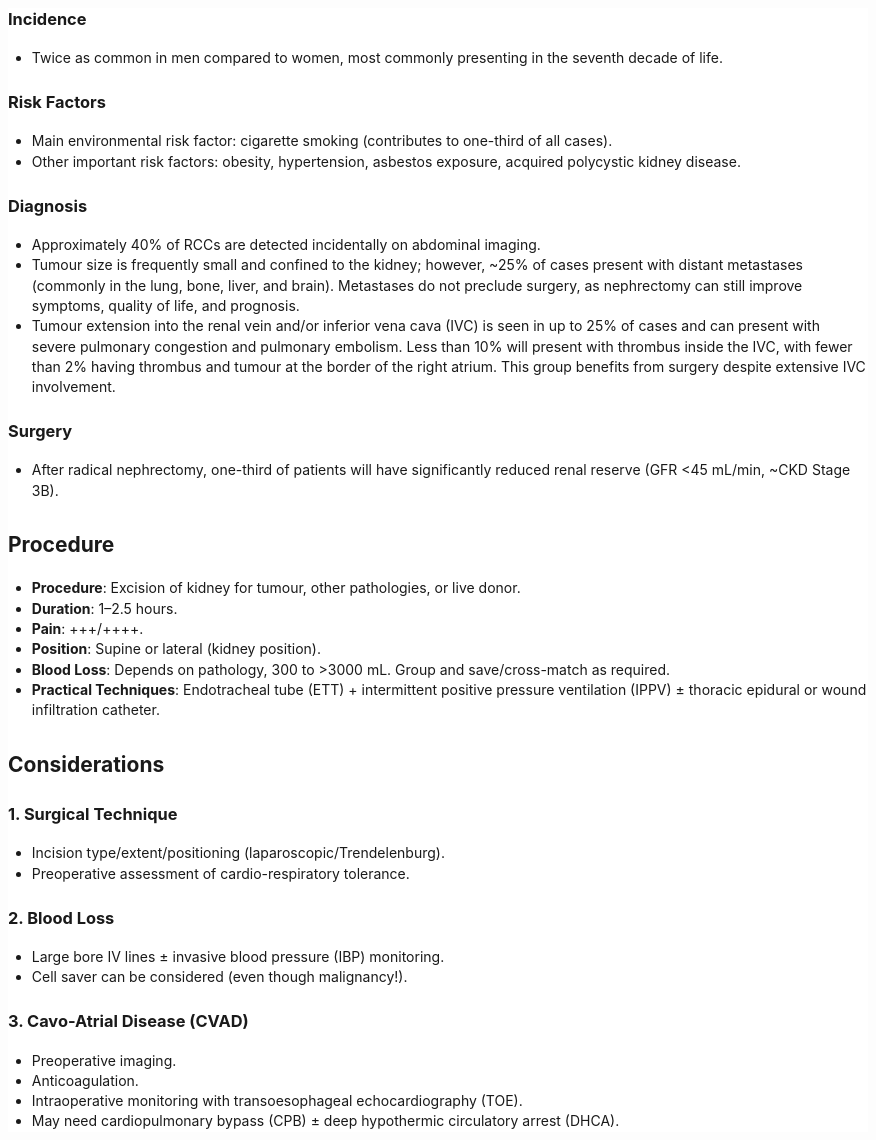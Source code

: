 ### Incidence
- Twice as common in men compared to women, most commonly presenting in the seventh decade of life.

### Risk Factors
- Main environmental risk factor: cigarette smoking (contributes to one-third of all cases).
- Other important risk factors: obesity, hypertension, asbestos exposure, acquired polycystic kidney disease.

### Diagnosis
- Approximately 40% of RCCs are detected incidentally on abdominal imaging.
- Tumour size is frequently small and confined to the kidney; however, ~25% of cases present with distant metastases (commonly in the lung, bone, liver, and brain). Metastases do not preclude surgery, as nephrectomy can still improve symptoms, quality of life, and prognosis.
- Tumour extension into the renal vein and/or inferior vena cava (IVC) is seen in up to 25% of cases and can present with severe pulmonary congestion and pulmonary embolism. Less than 10% will present with thrombus inside the IVC, with fewer than 2% having thrombus and tumour at the border of the right atrium. This group benefits from surgery despite extensive IVC involvement.

### Surgery
- After radical nephrectomy, one-third of patients will have significantly reduced renal reserve (GFR <45 mL/min, ~CKD Stage 3B).

## Procedure

- **Procedure**: Excision of kidney for tumour, other pathologies, or live donor.
- **Duration**: 1–2.5 hours.
- **Pain**: +++/++++.
- **Position**: Supine or lateral (kidney position).
- **Blood Loss**: Depends on pathology, 300 to >3000 mL. Group and save/cross-match as required.
- **Practical Techniques**: Endotracheal tube (ETT) + intermittent positive pressure ventilation (IPPV) ± thoracic epidural or wound infiltration catheter.

## Considerations

### 1. Surgical Technique
- Incision type/extent/positioning (laparoscopic/Trendelenburg).
- Preoperative assessment of cardio-respiratory tolerance.

### 2. Blood Loss
- Large bore IV lines ± invasive blood pressure (IBP) monitoring.
- Cell saver can be considered (even though malignancy!).

### 3. Cavo-Atrial Disease (CVAD)
- Preoperative imaging.
- Anticoagulation.
- Intraoperative monitoring with transoesophageal echocardiography (TOE).
- May need cardiopulmonary bypass (CPB) ± deep hypothermic circulatory arrest (DHCA).
